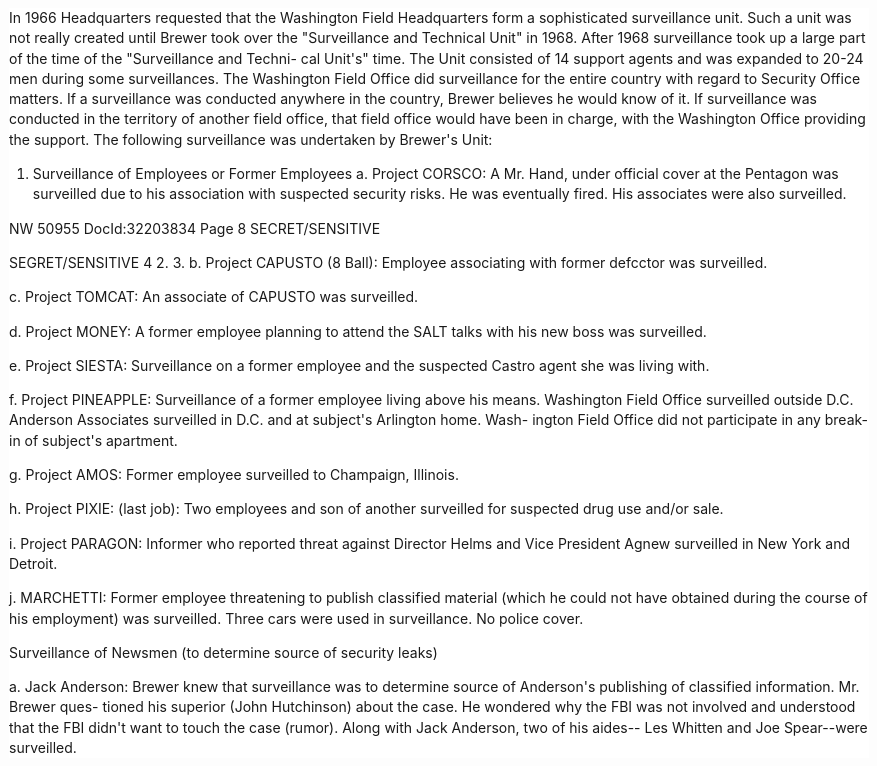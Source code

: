 In 1966 Headquarters requested that the Washington Field Headquarters form a
sophisticated surveillance unit. Such a unit was not really created until
Brewer took over the "Surveillance and Technical Unit" in 1968. After 1968
surveillance took up a large part of the time of the "Surveillance and Techni-
cal Unit's" time. The Unit consisted of 14 support agents and was expanded
to 20-24 men during some surveillances. The Washington Field Office did
surveillance for the entire country with regard to Security Office matters.
If a surveillance was conducted anywhere in the country, Brewer believes he
would know of it. If surveillance was conducted in the territory of another
field office, that field office would have been in charge, with the Washington
Office providing the support. The following surveillance was undertaken by
Brewer's Unit:
1. Surveillance of Employees or Former Employees
a. Project CORSCO: A Mr. Hand, under official cover at the Pentagon
was surveilled due to his association with suspected security risks.
He was eventually fired. His associates were also surveilled.

NW 50955 DocId:32203834 Page 8 SECRET/SENSITIVE

SEGRET/SENSITIVE 4
2.
3.
b. Project CAPUSTO (8 Ball): Employee associating with former defcctor
was surveilled.

c. Project TOMCAT: An associate of CAPUSTO was surveilled.

d. Project MONEY: A former employee planning to attend the SALT talks
with his new boss was surveilled.

e. Project SIESTA: Surveillance on a former employee and the suspected
Castro agent she was living with.

f. Project PINEAPPLE: Surveillance of a former employee living above his
means. Washington Field Office surveilled outside D.C. Anderson
Associates surveilled in D.C. and at subject's Arlington home. Wash-
ington Field Office did not participate in any break-in of subject's
apartment.

g. Project AMOS: Former employee surveilled to Champaign, Illinois.

h. Project PIXIE: (last job): Two employees and son of another surveilled
for suspected drug use and/or sale.

i. Project PARAGON: Informer who reported threat against Director Helms
and Vice President Agnew surveilled in New York and Detroit.

j. MARCHETTI: Former employee threatening to publish classified material
(which he could not have obtained during the course of his employment)
was surveilled. Three cars were used in surveillance. No police cover.

Surveillance of Newsmen (to determine source of security leaks)

a. Jack Anderson: Brewer knew that surveillance was to determine source
of Anderson's publishing of classified information. Mr. Brewer ques-
tioned his superior (John Hutchinson) about the case. He wondered why
the FBI was not involved and understood that the FBI didn't want to
touch the case (rumor). Along with Jack Anderson, two of his aides--
Les Whitten and Joe Spear--were surveilled.

